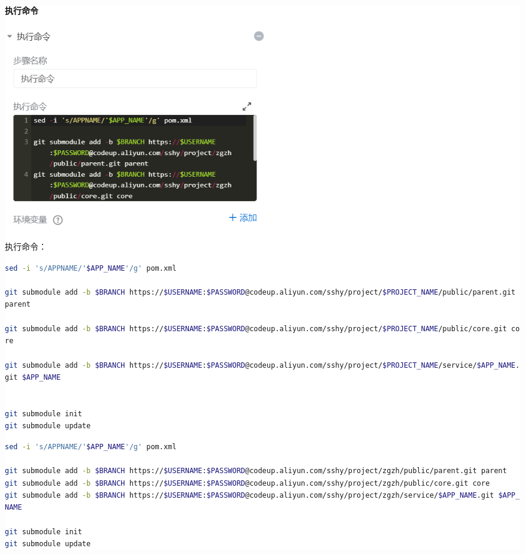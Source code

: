 



#### 执行命令

<img src="deploy/image-20230802144100487.png" alt="image-20230802144100487" style="zoom:80%;" />

执行命令：

```sh
sed -i 's/APPNAME/'$APP_NAME'/g' pom.xml

git submodule add -b $BRANCH https://$USERNAME:$PASSWORD@codeup.aliyun.com/sshy/project/$PROJECT_NAME/public/parent.git parent

git submodule add -b $BRANCH https://$USERNAME:$PASSWORD@codeup.aliyun.com/sshy/project/$PROJECT_NAME/public/core.git core

git submodule add -b $BRANCH https://$USERNAME:$PASSWORD@codeup.aliyun.com/sshy/project/$PROJECT_NAME/service/$APP_NAME.git $APP_NAME


git submodule init
git submodule update
```

```bash
sed -i 's/APPNAME/'$APP_NAME'/g' pom.xml

git submodule add -b $BRANCH https://$USERNAME:$PASSWORD@codeup.aliyun.com/sshy/project/zgzh/public/parent.git parent
git submodule add -b $BRANCH https://$USERNAME:$PASSWORD@codeup.aliyun.com/sshy/project/zgzh/public/core.git core
git submodule add -b $BRANCH https://$USERNAME:$PASSWORD@codeup.aliyun.com/sshy/project/zgzh/service/$APP_NAME.git $APP_NAME

git submodule init
git submodule update
```

